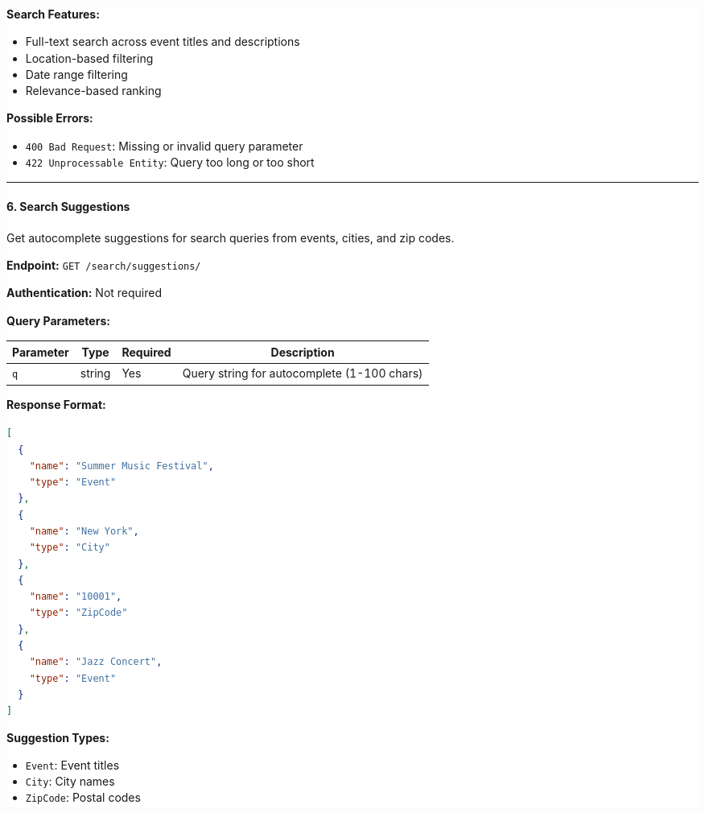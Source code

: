 **Search Features:**

- Full-text search across event titles and descriptions
- Location-based filtering
- Date range filtering
- Relevance-based ranking

**Possible Errors:**

- `400 Bad Request`: Missing or invalid query parameter
- `422 Unprocessable Entity`: Query too long or too short

---

#### 6. Search Suggestions

Get autocomplete suggestions for search queries from events, cities, and zip codes.

**Endpoint:** `GET /search/suggestions/`

**Authentication:** Not required

**Query Parameters:**

| Parameter | Type | Required | Description |
|-----------|------|----------|-------------|
| `q` | string | Yes | Query string for autocomplete (1-100 chars) |

**Response Format:**

```json
[
  {
    "name": "Summer Music Festival",
    "type": "Event"
  },
  {
    "name": "New York",
    "type": "City"
  },
  {
    "name": "10001",
    "type": "ZipCode"
  },
  {
    "name": "Jazz Concert",
    "type": "Event"
  }
]
```

**Suggestion Types:**

- `Event`: Event titles
- `City`: City names
- `ZipCode`: Postal codes
